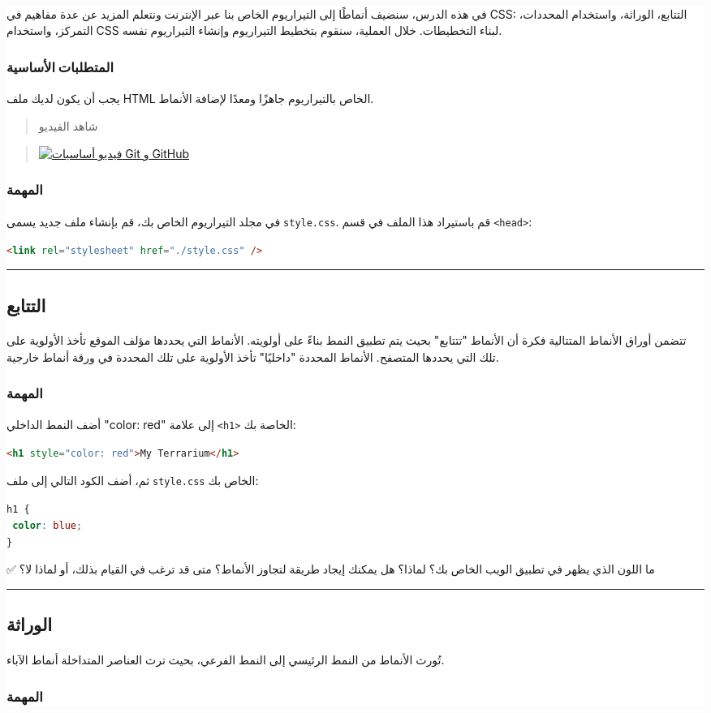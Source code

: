 في هذه الدرس، سنضيف أنماطًا إلى التيراريوم الخاص بنا عبر الإنترنت ونتعلم المزيد عن عدة مفاهيم في CSS: التتابع، الوراثة، واستخدام المحددات، التمركز، واستخدام CSS لبناء التخطيطات. خلال العملية، سنقوم بتخطيط التيراريوم وإنشاء التيراريوم نفسه.

### المتطلبات الأساسية

يجب أن يكون لديك ملف HTML الخاص بالتيراريوم جاهزًا ومعدًا لإضافة الأنماط.

> شاهد الفيديو

> 
> [![فيديو أساسيات Git و GitHub](https://img.youtube.com/vi/6yIdOIV9p1I/0.jpg)](https://www.youtube.com/watch?v=6yIdOIV9p1I)

### المهمة

في مجلد التيراريوم الخاص بك، قم بإنشاء ملف جديد يسمى `style.css`. قم باستيراد هذا الملف في قسم `<head>`:

```html
<link rel="stylesheet" href="./style.css" />
```

---

## التتابع

تتضمن أوراق الأنماط المتتالية فكرة أن الأنماط "تتتابع" بحيث يتم تطبيق النمط بناءً على أولويته. الأنماط التي يحددها مؤلف الموقع تأخذ الأولوية على تلك التي يحددها المتصفح. الأنماط المحددة "داخليًا" تأخذ الأولوية على تلك المحددة في ورقة أنماط خارجية.

### المهمة

أضف النمط الداخلي "color: red" إلى علامة `<h1>` الخاصة بك:

```HTML
<h1 style="color: red">My Terrarium</h1>
```

ثم، أضف الكود التالي إلى ملف `style.css` الخاص بك:

```CSS
h1 {
 color: blue;
}
```

✅ ما اللون الذي يظهر في تطبيق الويب الخاص بك؟ لماذا؟ هل يمكنك إيجاد طريقة لتجاوز الأنماط؟ متى قد ترغب في القيام بذلك، أو لماذا لا؟

---

## الوراثة

تُورث الأنماط من النمط الرئيسي إلى النمط الفرعي، بحيث ترث العناصر المتداخلة أنماط الآباء.

### المهمة
